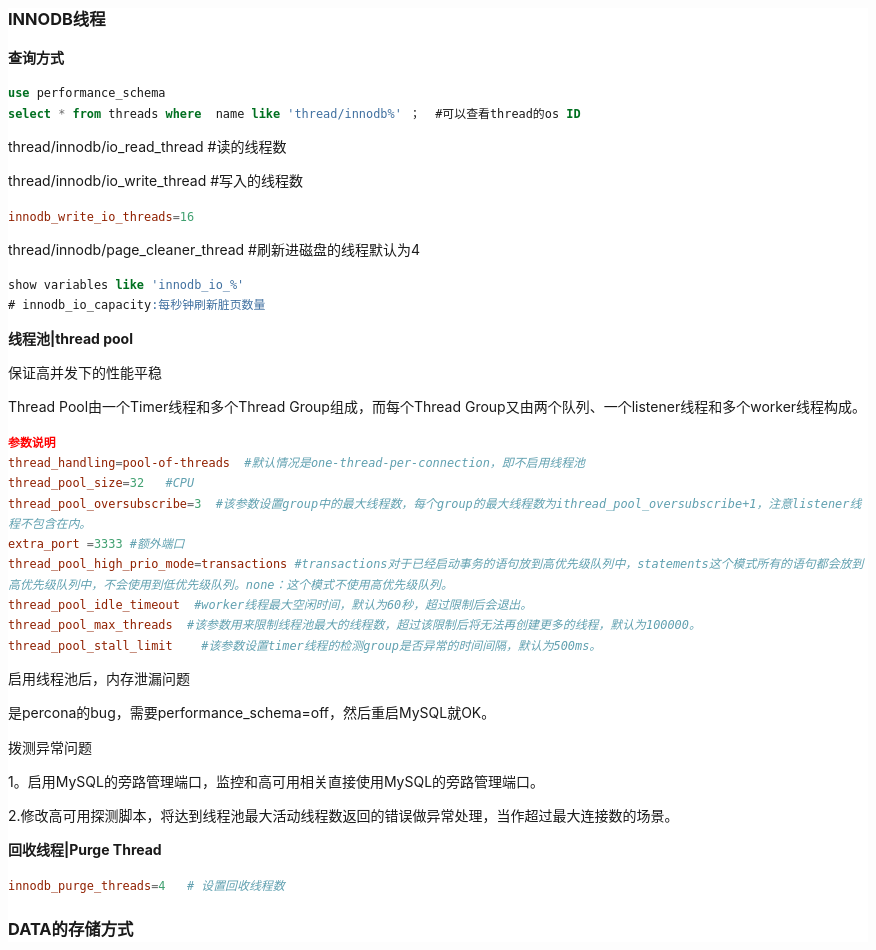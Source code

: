 ### INNODB线程

**查询方式**

```sql
use performance_schema
select * from threads where  name like 'thread/innodb%' ；  #可以查看thread的os ID
```

thread/innodb/io_read_thread   #读的线程数

thread/innodb/io_write_thread  #写入的线程数

```my.cnf
innodb_write_io_threads=16  
```

thread/innodb/page_cleaner_thread  #刷新进磁盘的线程默认为4

```sql
show variables like 'innodb_io_%'
# innodb_io_capacity:每秒钟刷新脏页数量
```

**线程池|thread pool**

保证高并发下的性能平稳

Thread Pool由一个Timer线程和多个Thread Group组成，而每个Thread Group又由两个队列、一个listener线程和多个worker线程构成。

```my.cnf
参数说明
thread_handling=pool-of-threads  #默认情况是one-thread-per-connection，即不启用线程池
thread_pool_size=32   #CPU
thread_pool_oversubscribe=3  #该参数设置group中的最大线程数，每个group的最大线程数为ithread_pool_oversubscribe+1，注意listener线程不包含在内。
extra_port =3333 #额外端口
thread_pool_high_prio_mode=transactions #transactions对于已经启动事务的语句放到高优先级队列中，statements这个模式所有的语句都会放到高优先级队列中，不会使用到低优先级队列。none：这个模式不使用高优先级队列。
thread_pool_idle_timeout  #worker线程最大空闲时间，默认为60秒，超过限制后会退出。
thread_pool_max_threads  #该参数用来限制线程池最大的线程数，超过该限制后将无法再创建更多的线程，默认为100000。
thread_pool_stall_limit    #该参数设置timer线程的检测group是否异常的时间间隔，默认为500ms。
```

启用线程池后，内存泄漏问题

是percona的bug，需要performance_schema=off，然后重启MySQL就OK。

拨测异常问题

1。启用MySQL的旁路管理端口，监控和高可用相关直接使用MySQL的旁路管理端口。

2.修改高可用探测脚本，将达到线程池最大活动线程数返回的错误做异常处理，当作超过最大连接数的场景。

**回收线程|Purge Thread**

```my.cnf
innodb_purge_threads=4   # 设置回收线程数
```

### DATA的存储方式
